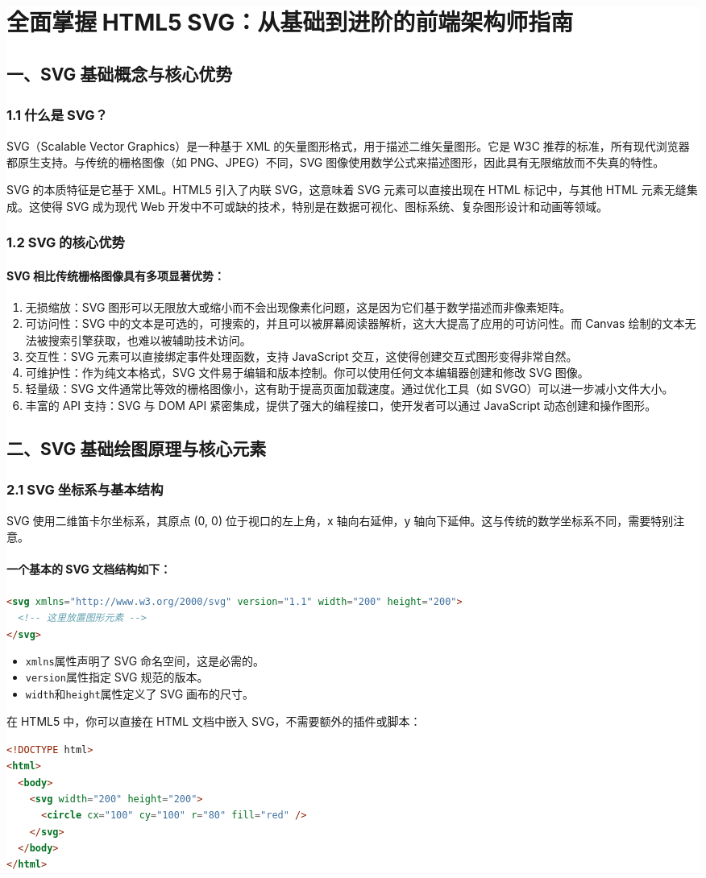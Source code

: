 # 全面掌握 HTML5 SVG：从基础到进阶的前端架构师指南

## 一、SVG 基础概念与核心优势

### 1.1 什么是 SVG？

SVG（Scalable Vector Graphics）是一种基于 XML 的矢量图形格式，用于描述二维矢量图形。它是 W3C 推荐的标准，所有现代浏览器都原生支持。与传统的栅格图像（如 PNG、JPEG）不同，SVG 图像使用数学公式来描述图形，因此具有无限缩放而不失真的特性。

SVG 的本质特征是它基于 XML。HTML5 引入了内联 SVG，这意味着 SVG 元素可以直接出现在 HTML 标记中，与其他 HTML 元素无缝集成。这使得 SVG 成为现代 Web 开发中不可或缺的技术，特别是在数据可视化、图标系统、复杂图形设计和动画等领域。

### 1.2 SVG 的核心优势

#### SVG 相比传统栅格图像具有多项显著优势：

1. 无损缩放：SVG 图形可以无限放大或缩小而不会出现像素化问题，这是因为它们基于数学描述而非像素矩阵。
2. 可访问性：SVG 中的文本是可选的，可搜索的，并且可以被屏幕阅读器解析，这大大提高了应用的可访问性。而 Canvas 绘制的文本无法被搜索引擎获取，也难以被辅助技术访问。
3. 交互性：SVG 元素可以直接绑定事件处理函数，支持 JavaScript 交互，这使得创建交互式图形变得非常自然。
4. 可维护性：作为纯文本格式，SVG 文件易于编辑和版本控制。你可以使用任何文本编辑器创建和修改 SVG 图像。
5. 轻量级：SVG 文件通常比等效的栅格图像小，这有助于提高页面加载速度。通过优化工具（如 SVGO）可以进一步减小文件大小。
6. 丰富的 API 支持：SVG 与 DOM API 紧密集成，提供了强大的编程接口，使开发者可以通过 JavaScript 动态创建和操作图形。

## 二、SVG 基础绘图原理与核心元素

### 2.1 SVG 坐标系与基本结构

SVG 使用二维笛卡尔坐标系，其原点 (0, 0) 位于视口的左上角，x 轴向右延伸，y 轴向下延伸。这与传统的数学坐标系不同，需要特别注意。

#### 一个基本的 SVG 文档结构如下：

```html
<svg xmlns="http://www.w3.org/2000/svg" version="1.1" width="200" height="200">
  <!-- 这里放置图形元素 -->
</svg>
```

- `xmlns`属性声明了 SVG 命名空间，这是必需的。
- `version`属性指定 SVG 规范的版本。
- `width`和`height`属性定义了 SVG 画布的尺寸。

在 HTML5 中，你可以直接在 HTML 文档中嵌入 SVG，不需要额外的插件或脚本：

```html
<!DOCTYPE html>
<html>
  <body>
    <svg width="200" height="200">
      <circle cx="100" cy="100" r="80" fill="red" />
    </svg>
  </body>
</html>
```

